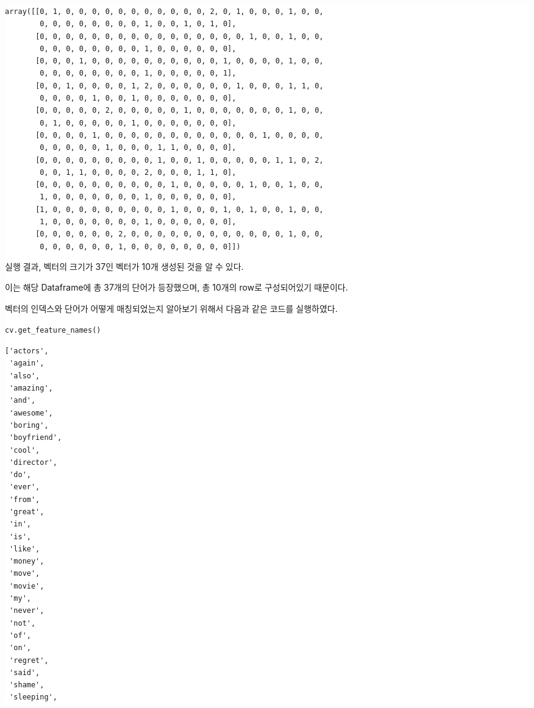 


    array([[0, 1, 0, 0, 0, 0, 0, 0, 0, 0, 0, 0, 0, 2, 0, 1, 0, 0, 0, 1, 0, 0,
            0, 0, 0, 0, 0, 0, 0, 0, 1, 0, 0, 1, 0, 1, 0],
           [0, 0, 0, 0, 0, 0, 0, 0, 0, 0, 0, 0, 0, 0, 0, 0, 1, 0, 0, 1, 0, 0,
            0, 0, 0, 0, 0, 0, 0, 0, 1, 0, 0, 0, 0, 0, 0],
           [0, 0, 0, 1, 0, 0, 0, 0, 0, 0, 0, 0, 0, 0, 1, 0, 0, 0, 0, 1, 0, 0,
            0, 0, 0, 0, 0, 0, 0, 0, 1, 0, 0, 0, 0, 0, 1],
           [0, 0, 1, 0, 0, 0, 0, 1, 2, 0, 0, 0, 0, 0, 0, 1, 0, 0, 0, 1, 1, 0,
            0, 0, 0, 0, 1, 0, 0, 1, 0, 0, 0, 0, 0, 0, 0],
           [0, 0, 0, 0, 0, 2, 0, 0, 0, 0, 0, 1, 0, 0, 0, 0, 0, 0, 0, 1, 0, 0,
            0, 1, 0, 0, 0, 0, 0, 1, 0, 0, 0, 0, 0, 0, 0],
           [0, 0, 0, 0, 1, 0, 0, 0, 0, 0, 0, 0, 0, 0, 0, 0, 0, 1, 0, 0, 0, 0,
            0, 0, 0, 0, 0, 1, 0, 0, 0, 1, 1, 0, 0, 0, 0],
           [0, 0, 0, 0, 0, 0, 0, 0, 0, 1, 0, 0, 1, 0, 0, 0, 0, 0, 1, 1, 0, 2,
            0, 0, 1, 1, 0, 0, 0, 0, 2, 0, 0, 0, 1, 1, 0],
           [0, 0, 0, 0, 0, 0, 0, 0, 0, 0, 1, 0, 0, 0, 0, 0, 1, 0, 0, 1, 0, 0,
            1, 0, 0, 0, 0, 0, 0, 0, 1, 0, 0, 0, 0, 0, 0],
           [1, 0, 0, 0, 0, 0, 0, 0, 0, 0, 1, 0, 0, 0, 1, 0, 1, 0, 0, 1, 0, 0,
            1, 0, 0, 0, 0, 0, 0, 0, 1, 0, 0, 0, 0, 0, 0],
           [0, 0, 0, 0, 0, 0, 2, 0, 0, 0, 0, 0, 0, 0, 0, 0, 0, 0, 0, 1, 0, 0,
            0, 0, 0, 0, 0, 0, 1, 0, 0, 0, 0, 0, 0, 0, 0]])



실행 결과, 벡터의 크기가 37인 벡터가 10개 생성된 것을 알 수 있다.


이는 해당 Dataframe에 총 37개의 단어가 등장했으며, 총 10개의 row로 구성되어있기 때문이다.


벡터의 인덱스와 단어가 어떻게 매칭되었는지 알아보기 위해서 다음과 같은 코드를 실행하였다.


```python
cv.get_feature_names()
```




    ['actors',
     'again',
     'also',
     'amazing',
     'and',
     'awesome',
     'boring',
     'boyfriend',
     'cool',
     'director',
     'do',
     'ever',
     'from',
     'great',
     'in',
     'is',
     'like',
     'money',
     'move',
     'movie',
     'my',
     'never',
     'not',
     'of',
     'on',
     'regret',
     'said',
     'shame',
     'sleeping',